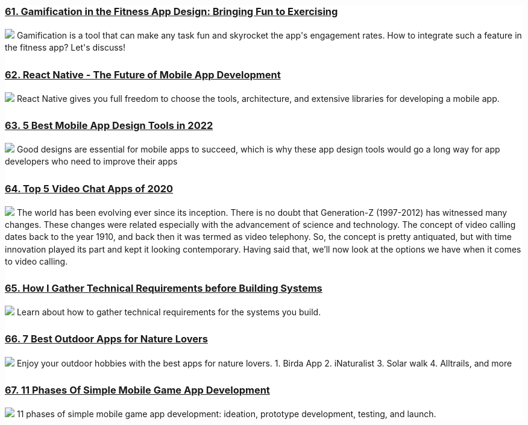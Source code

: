 ### [61. Gamification in the Fitness App Design: Bringing Fun to Exercising](https://hackernoon.com/gamification-in-the-fitness-app-turning-exercise-into-a-game-make-fitness-fun-kfu35ni)
![](https://cdn.hackernoon.com/images/QfM9Sg6yRQcgqua3dNEL7W0ApF52-5o2935sh.jpeg)
Gamification is a tool that can make any task fun and skyrocket the app's engagement rates. How to integrate such a feature in the fitness app? Let's discuss!

### [62. React Native - The Future of Mobile App Development](https://hackernoon.com/react-native-the-future-of-mobile-app-development)
![](https://cdn.hackernoon.com/images/ZwTeCcIcWBPmTBT5k0443IAfqQE2-7t92lec.jpeg)
React Native gives you full freedom to choose the tools, architecture, and extensive libraries for developing a mobile app. 

### [63. 5 Best Mobile App Design Tools in 2022 ](https://hackernoon.com/5-best-mobile-app-design-tools-in-2022)
![](https://cdn.hackernoon.com/images/ARCWTrgYpoc531106B2eMedWoT42-2r93okx.jpeg)
Good designs are essential for mobile apps to succeed, which is why these app design tools would go a long way for app developers who need to improve their apps

### [64. Top 5 Video Chat Apps of 2020](https://hackernoon.com/top-5-video-chat-apps-of-2020-xtif3xnb)
![](https://cdn.hackernoon.com/drafts/zyr53y77.png)
The world has been evolving ever since its inception. There is no doubt that Generation-Z (1997-2012) has witnessed many changes. These changes were related especially with the advancement of science and technology. The concept of video calling dates back to the year 1910, and back then it was termed as video telephony. So, the concept is pretty antiquated, but with time innovation played its part and kept it looking contemporary. Having said that, we’ll now look at the options we have when it comes to video calling.

### [65. How I Gather Technical Requirements before Building Systems](https://hackernoon.com/how-i-gather-technical-requirements-before-building-systems)
![](https://cdn.hackernoon.com/images/9S1vwdm8BSSIM68NViog8lnaQPi2-n892hsk.jpeg)
Learn about how to gather technical requirements for the systems you build. 

### [66. 7 Best Outdoor Apps for Nature Lovers](https://hackernoon.com/7-best-outdoor-apps-for-nature-lovers)
![](https://cdn.hackernoon.com/images/dBz7maTul3ZzhT2Zpxa89iX46lG3-by93qlk.jpeg)
Enjoy your outdoor hobbies with the best apps for nature lovers. 1. Birda App 2. iNaturalist 3. Solar walk 4. Alltrails, and more

### [67. 11 Phases Of Simple Mobile Game App Development](https://hackernoon.com/11-phases-of-simple-mobile-game-app-development)
![](https://cdn.hackernoon.com/images/fXjWWB8qaSdJsT2cZVIgwhVEMoa2-9693qm7.jpeg)
11 phases of simple mobile game app development: ideation, prototype development, testing, and launch.
